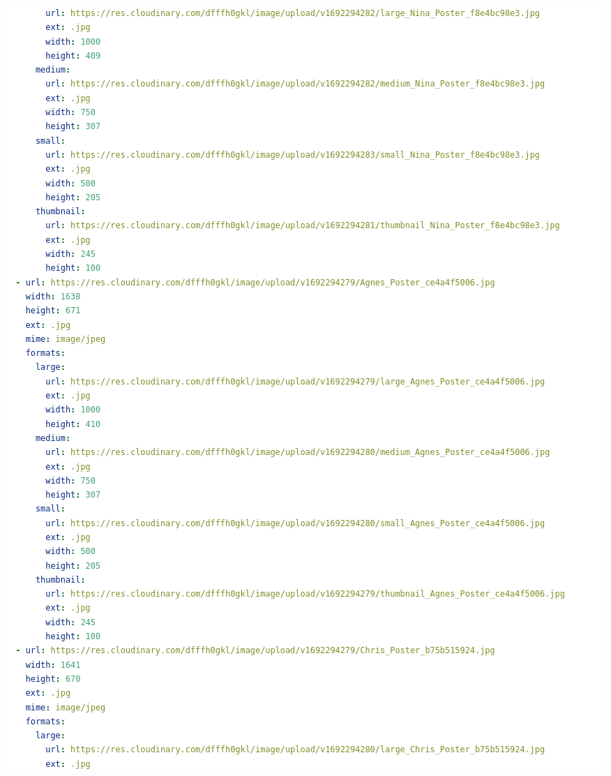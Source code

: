 ```yaml
        url: https://res.cloudinary.com/dfffh0gkl/image/upload/v1692294282/large_Nina_Poster_f8e4bc98e3.jpg
        ext: .jpg
        width: 1000
        height: 409
      medium:
        url: https://res.cloudinary.com/dfffh0gkl/image/upload/v1692294282/medium_Nina_Poster_f8e4bc98e3.jpg
        ext: .jpg
        width: 750
        height: 307
      small:
        url: https://res.cloudinary.com/dfffh0gkl/image/upload/v1692294283/small_Nina_Poster_f8e4bc98e3.jpg
        ext: .jpg
        width: 500
        height: 205
      thumbnail:
        url: https://res.cloudinary.com/dfffh0gkl/image/upload/v1692294281/thumbnail_Nina_Poster_f8e4bc98e3.jpg
        ext: .jpg
        width: 245
        height: 100
  - url: https://res.cloudinary.com/dfffh0gkl/image/upload/v1692294279/Agnes_Poster_ce4a4f5006.jpg
    width: 1638
    height: 671
    ext: .jpg
    mime: image/jpeg
    formats:
      large:
        url: https://res.cloudinary.com/dfffh0gkl/image/upload/v1692294279/large_Agnes_Poster_ce4a4f5006.jpg
        ext: .jpg
        width: 1000
        height: 410
      medium:
        url: https://res.cloudinary.com/dfffh0gkl/image/upload/v1692294280/medium_Agnes_Poster_ce4a4f5006.jpg
        ext: .jpg
        width: 750
        height: 307
      small:
        url: https://res.cloudinary.com/dfffh0gkl/image/upload/v1692294280/small_Agnes_Poster_ce4a4f5006.jpg
        ext: .jpg
        width: 500
        height: 205
      thumbnail:
        url: https://res.cloudinary.com/dfffh0gkl/image/upload/v1692294279/thumbnail_Agnes_Poster_ce4a4f5006.jpg
        ext: .jpg
        width: 245
        height: 100
  - url: https://res.cloudinary.com/dfffh0gkl/image/upload/v1692294279/Chris_Poster_b75b515924.jpg
    width: 1641
    height: 670
    ext: .jpg
    mime: image/jpeg
    formats:
      large:
        url: https://res.cloudinary.com/dfffh0gkl/image/upload/v1692294280/large_Chris_Poster_b75b515924.jpg
        ext: .jpg
```